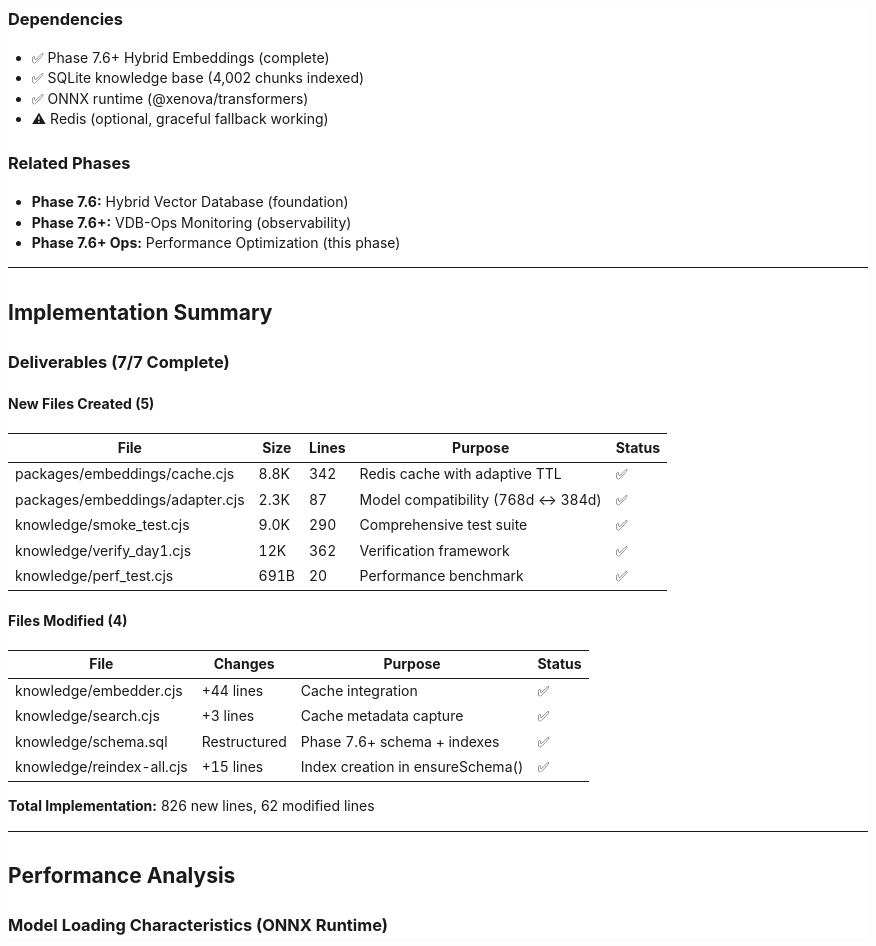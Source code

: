 ### Dependencies

- ✅ Phase 7.6+ Hybrid Embeddings (complete)
- ✅ SQLite knowledge base (4,002 chunks indexed)
- ✅ ONNX runtime (@xenova/transformers)
- ⚠️ Redis (optional, graceful fallback working)

### Related Phases

- **Phase 7.6:** Hybrid Vector Database (foundation)
- **Phase 7.6+:** VDB-Ops Monitoring (observability)
- **Phase 7.6+ Ops:** Performance Optimization (this phase)

---

## Implementation Summary

### Deliverables (7/7 Complete)

#### New Files Created (5)

| File | Size | Lines | Purpose | Status |
|------|------|-------|---------|--------|
| packages/embeddings/cache.cjs | 8.8K | 342 | Redis cache with adaptive TTL | ✅ |
| packages/embeddings/adapter.cjs | 2.3K | 87 | Model compatibility (768d ↔ 384d) | ✅ |
| knowledge/smoke_test.cjs | 9.0K | 290 | Comprehensive test suite | ✅ |
| knowledge/verify_day1.cjs | 12K | 362 | Verification framework | ✅ |
| knowledge/perf_test.cjs | 691B | 20 | Performance benchmark | ✅ |

#### Files Modified (4)

| File | Changes | Purpose | Status |
|------|---------|---------|--------|
| knowledge/embedder.cjs | +44 lines | Cache integration | ✅ |
| knowledge/search.cjs | +3 lines | Cache metadata capture | ✅ |
| knowledge/schema.sql | Restructured | Phase 7.6+ schema + indexes | ✅ |
| knowledge/reindex-all.cjs | +15 lines | Index creation in ensureSchema() | ✅ |

**Total Implementation:** 826 new lines, 62 modified lines

---

## Performance Analysis

### Model Loading Characteristics (ONNX Runtime)
